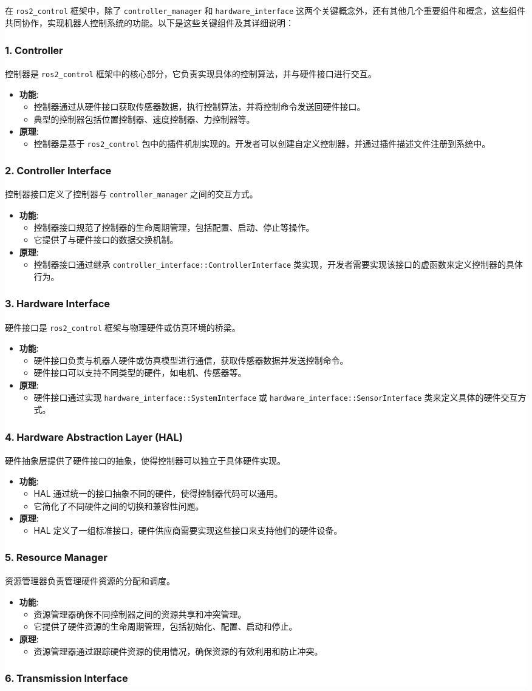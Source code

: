 在 `ros2_control` 框架中，除了 `controller_manager` 和 `hardware_interface` 这两个关键概念外，还有其他几个重要组件和概念，这些组件共同协作，实现机器人控制系统的功能。以下是这些关键组件及其详细说明：

### 1. **Controller**

控制器是 `ros2_control` 框架中的核心部分，它负责实现具体的控制算法，并与硬件接口进行交互。

- **功能**:
  - 控制器通过从硬件接口获取传感器数据，执行控制算法，并将控制命令发送回硬件接口。
  - 典型的控制器包括位置控制器、速度控制器、力控制器等。
- **原理**:
  - 控制器是基于 `ros2_control` 包中的插件机制实现的。开发者可以创建自定义控制器，并通过插件描述文件注册到系统中。

### 2. **Controller Interface**

控制器接口定义了控制器与 `controller_manager` 之间的交互方式。

- **功能**:
  - 控制器接口规范了控制器的生命周期管理，包括配置、启动、停止等操作。
  - 它提供了与硬件接口的数据交换机制。
- **原理**:
  - 控制器接口通过继承 `controller_interface::ControllerInterface` 类实现，开发者需要实现该接口的虚函数来定义控制器的具体行为。

### 3. **Hardware Interface**

硬件接口是 `ros2_control` 框架与物理硬件或仿真环境的桥梁。

- **功能**:
  - 硬件接口负责与机器人硬件或仿真模型进行通信，获取传感器数据并发送控制命令。
  - 硬件接口可以支持不同类型的硬件，如电机、传感器等。
- **原理**:
  - 硬件接口通过实现 `hardware_interface::SystemInterface` 或 `hardware_interface::SensorInterface` 类来定义具体的硬件交互方式。

### 4. **Hardware Abstraction Layer (HAL)**

硬件抽象层提供了硬件接口的抽象，使得控制器可以独立于具体硬件实现。

- **功能**:
  - HAL 通过统一的接口抽象不同的硬件，使得控制器代码可以通用。
  - 它简化了不同硬件之间的切换和兼容性问题。
- **原理**:
  - HAL 定义了一组标准接口，硬件供应商需要实现这些接口来支持他们的硬件设备。

### 5. **Resource Manager**

资源管理器负责管理硬件资源的分配和调度。

- **功能**:
  - 资源管理器确保不同控制器之间的资源共享和冲突管理。
  - 它提供了硬件资源的生命周期管理，包括初始化、配置、启动和停止。
- **原理**:
  - 资源管理器通过跟踪硬件资源的使用情况，确保资源的有效利用和防止冲突。

### 6. **Transmission Interface**
